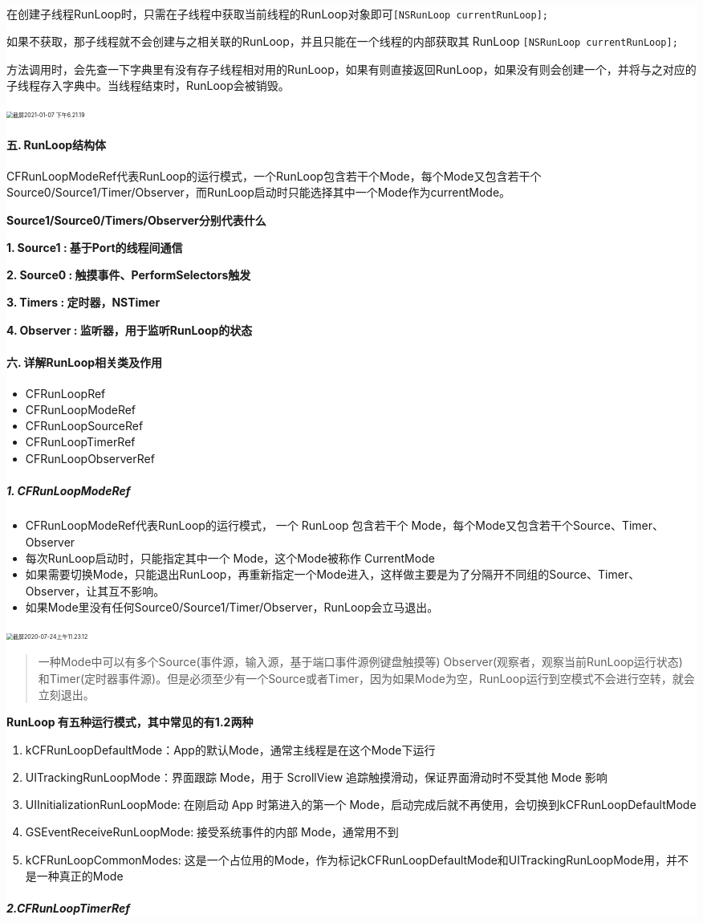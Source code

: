 在创建子线程RunLoop时，只需在子线程中获取当前线程的RunLoop对象即可`[NSRunLoop currentRunLoop];`

如果不获取，那子线程就不会创建与之相关联的RunLoop，并且只能在一个线程的内部获取其 RunLoop `[NSRunLoop currentRunLoop];`

方法调用时，会先查一下字典里有没有存子线程相对用的RunLoop，如果有则直接返回RunLoop，如果没有则会创建一个，并将与之对应的子线程存入字典中。当线程结束时，RunLoop会被销毁。

<img src="/Users/zhangyue/Desktop/截屏2021-01-07 下午6.21.19.png" alt="截屏2021-01-07 下午6.21.19" style="zoom:50%;" />

#### **五. RunLoop结构体**

CFRunLoopModeRef代表RunLoop的运行模式，一个RunLoop包含若干个Mode，每个Mode又包含若干个Source0/Source1/Timer/Observer，而RunLoop启动时只能选择其中一个Mode作为currentMode。

**Source1/Source0/Timers/Observer分别代表什么**

**1. Source1 : 基于Port的线程间通信**

**2. Source0 : 触摸事件、PerformSelectors触发**

**3. Timers : 定时器，NSTimer**

**4. Observer : 监听器，用于监听RunLoop的状态**



#### **六. 详解RunLoop相关类及作用**

- CFRunLoopRef
- CFRunLoopModeRef
- CFRunLoopSourceRef
- CFRunLoopTimerRef
- CFRunLoopObserverRef

##### **1. CFRunLoopModeRef**

- CFRunLoopModeRef代表RunLoop的运行模式， 一个 RunLoop 包含若干个 Mode，每个Mode又包含若干个Source、Timer、Observer 
- 每次RunLoop启动时，只能指定其中一个 Mode，这个Mode被称作 CurrentMode 
- 如果需要切换Mode，只能退出RunLoop，再重新指定一个Mode进入，这样做主要是为了分隔开不同组的Source、Timer、Observer，让其互不影响。
- 如果Mode里没有任何Source0/Source1/Timer/Observer，RunLoop会立马退出。

<img src="/Users/zhangyue/Desktop/截屏2020-07-24上午11.23.12.png" alt="截屏2020-07-24上午11.23.12" style="zoom:50%;" />

> 一种Mode中可以有多个Source(事件源，输入源，基于端口事件源例键盘触摸等) Observer(观察者，观察当前RunLoop运行状态) 和Timer(定时器事件源)。但是必须至少有一个Source或者Timer，因为如果Mode为空，RunLoop运行到空模式不会进行空转，就会立刻退出。



**RunLoop 有五种运行模式，其中常见的有1.2两种**

1. kCFRunLoopDefaultMode：App的默认Mode，通常主线程是在这个Mode下运行

2. UITrackingRunLoopMode：界面跟踪 Mode，用于 ScrollView 追踪触摸滑动，保证界面滑动时不受其他 Mode 影响 

3. UIInitializationRunLoopMode: 在刚启动 App 时第进入的第一个 Mode，启动完成后就不再使用，会切换到kCFRunLoopDefaultMode
4. GSEventReceiveRunLoopMode: 接受系统事件的内部 Mode，通常用不到 
5.  kCFRunLoopCommonModes: 这是一个占位用的Mode，作为标记kCFRunLoopDefaultMode和UITrackingRunLoopMode用，并不是一种真正的Mode

##### 2.CFRunLoopTimerRef
